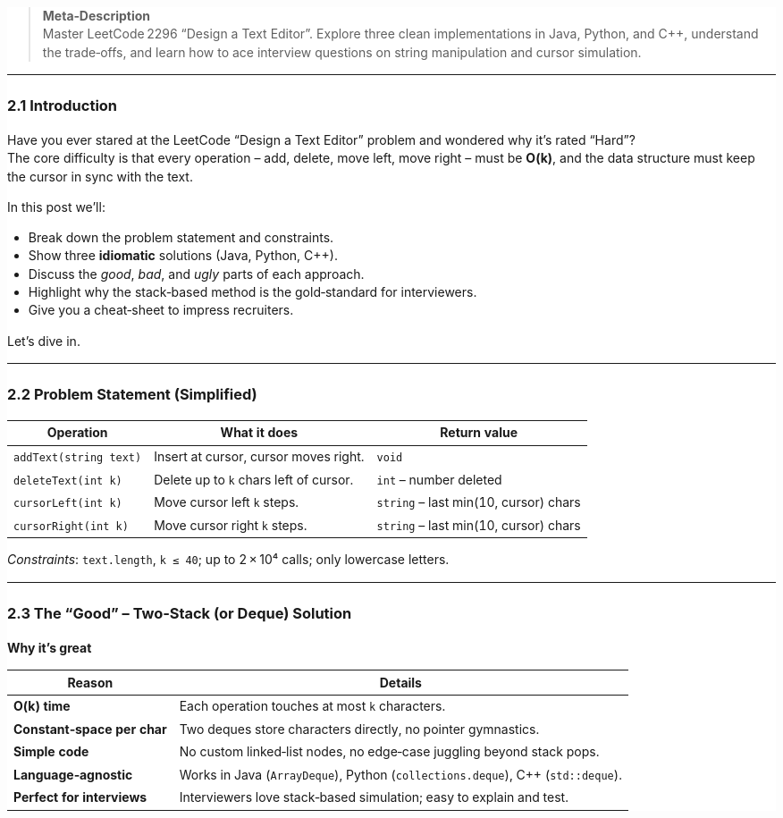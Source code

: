 > **Meta‑Description**  
> Master LeetCode 2296 “Design a Text Editor”. Explore three clean implementations in Java, Python, and C++, understand the trade‑offs, and learn how to ace interview questions on string manipulation and cursor simulation.

---

### 2.1 Introduction

Have you ever stared at the LeetCode “Design a Text Editor” problem and wondered why it’s rated “Hard”?  
The core difficulty is that every operation – add, delete, move left, move right – must be **O(k)**, and the data structure must keep the cursor in sync with the text.  

In this post we’ll:

- Break down the problem statement and constraints.
- Show three **idiomatic** solutions (Java, Python, C++).
- Discuss the *good*, *bad*, and *ugly* parts of each approach.
- Highlight why the stack‑based method is the gold‑standard for interviewers.
- Give you a cheat‑sheet to impress recruiters.

Let’s dive in.

---

### 2.2 Problem Statement (Simplified)

| Operation | What it does | Return value |
|-----------|--------------|--------------|
| `addText(string text)` | Insert at cursor, cursor moves right. | `void` |
| `deleteText(int k)` | Delete up to `k` chars left of cursor. | `int` – number deleted |
| `cursorLeft(int k)` | Move cursor left `k` steps. | `string` – last min(10, cursor) chars |
| `cursorRight(int k)` | Move cursor right `k` steps. | `string` – last min(10, cursor) chars |

*Constraints*: `text.length`, `k ≤ 40`; up to 2 × 10⁴ calls; only lowercase letters.

---

### 2.3 The “Good” – Two‑Stack (or Deque) Solution

**Why it’s great**

| Reason | Details |
|--------|---------|
| **O(k) time** | Each operation touches at most `k` characters. |
| **Constant‑space per char** | Two deques store characters directly, no pointer gymnastics. |
| **Simple code** | No custom linked‑list nodes, no edge‑case juggling beyond stack pops. |
| **Language‑agnostic** | Works in Java (`ArrayDeque`), Python (`collections.deque`), C++ (`std::deque`). |
| **Perfect for interviews** | Interviewers love stack‑based simulation; easy to explain and test. |
